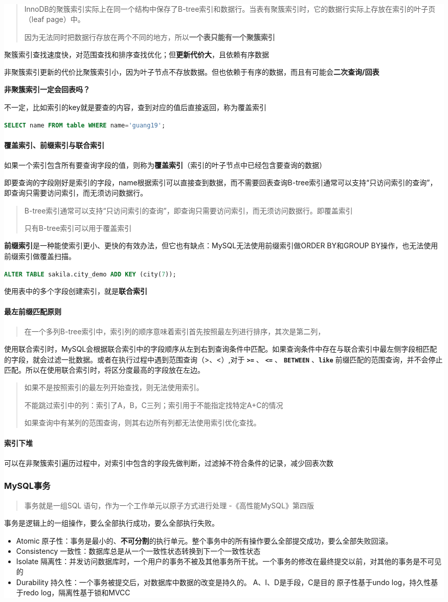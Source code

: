 > InnoDB的聚簇索引实际上在同一个结构中保存了B-tree索引和数据行。当表有聚簇索引时，它的数据行实际上存放在索引的叶子页（leaf page）中。
>
> 因为无法同时把数据行存放在两个不同的地方，所以**一个表只能有一个聚簇索引**

聚簇索引查找速度快，对范围查找和排序查找优化；但**更新代价大**，且依赖有序数据

非聚簇索引更新的代价比聚簇索引小，因为叶子节点不存放数据。但也依赖于有序的数据，而且有可能会**二次查询/回表**

**非聚簇索引一定会回表吗？**

不一定，比如索引的key就是要查的内容，查到对应的值后直接返回，称为覆盖索引

```sql
SELECT name FROM table WHERE name='guang19';
```

#### 覆盖索引、前缀索引与联合索引

如果一个索引包含所有要查询字段的值，则称为**覆盖索引**（索引的叶子节点中已经包含要查询的数据）

即要查询的字段刚好是索引的字段，name根据索引可以直接查到数据，而不需要回表查询B-tree索引通常可以支持“只访问索引的查询”，即查询只需要访问索引，而无须访问数据行。

> B-tree索引通常可以支持“只访问索引的查询”，即查询只需要访问索引，而无须访问数据行。即覆盖索引
>
> 只有B-tree索引可以用于覆盖索引

**前缀索引**是一种能使索引更小、更快的有效办法，但它也有缺点：MySQL无法使用前缀索引做ORDER BY和GROUP BY操作，也无法使用前缀索引做覆盖扫描。

```sql
ALTER TABLE sakila.city_demo ADD KEY (city(7));
```

使用表中的多个字段创建索引，就是**联合索引**

#### 最左前缀匹配原则

> 在一个多列B-tree索引中，索引列的顺序意味着索引首先按照最左列进行排序，其次是第二列，

使用联合索引时，MySQL会根据联合索引中的字段顺序从左到右到查询条件中匹配。如果查询条件中存在与联合索引中最左侧字段相匹配的字段，就会过滤一批数据。或者在执行过程中遇到范围查询（>、<）,对于  **`>=`** 、 **`<=`** 、 **`BETWEEN`** 、**`like`** 前缀匹配的范围查询，并不会停止匹配。所以在使用联合索引时，将区分度最高的字段放在左边。

> 如果不是按照索引的最左列开始查找，则无法使用索引。
>
> 不能跳过索引中的列：索引了A，B，C三列；索引用于不能指定找特定A+C的情况
>
> 如果查询中有某列的范围查询，则其右边所有列都无法使用索引优化查找。

#### 索引下堆

可以在非聚簇索引遍历过程中，对索引中包含的字段先做判断，过滤掉不符合条件的记录，减少回表次数

### MySQL事务

> 事务就是一组SQL 语句，作为一个工作单元以原子方式进行处理      -《高性能MySQL》第四版

事务是逻辑上的一组操作，要么全部执行成功，要么全部执行失败。

* Atomic 原子性：事务是最小的、**不可分割**的执行单元。整个事务中的所有操作要么全部提交成功，要么全部失败回滚。
* Consistency 一致性：数据库总是从一个一致性状态转换到下一个一致性状态
* Isolate 隔离性：并发访问数据库时，一个用户的事务不被及其他事务所干扰。一个事务的修改在最终提交以前，对其他的事务是不可见的
* Durability 持久性：一个事务被提交后，对数据库中数据的改变是持久的。
  A、I、D是手段，C是目的
  原子性基于undo log，持久性基于redo log，隔离性基于锁和MVCC
